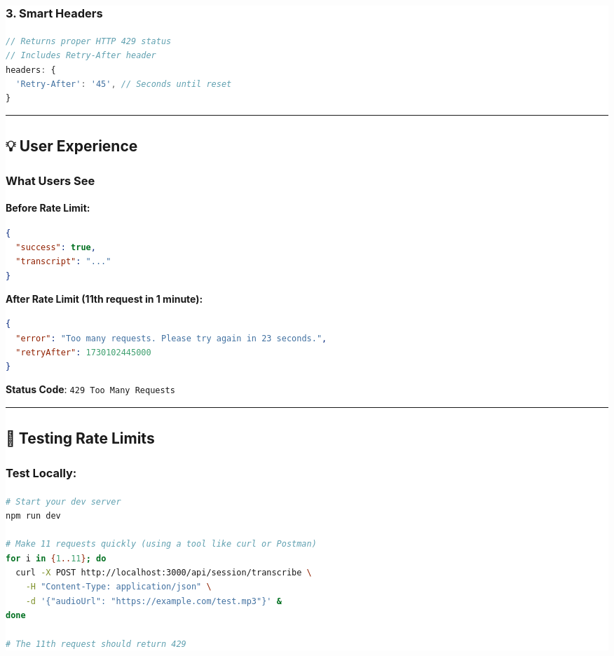 ### 3. Smart Headers
```typescript
// Returns proper HTTP 429 status
// Includes Retry-After header
headers: {
  'Retry-After': '45', // Seconds until reset
}
```

---

## 💡 User Experience

### What Users See

**Before Rate Limit:**
```json
{
  "success": true,
  "transcript": "..."
}
```

**After Rate Limit (11th request in 1 minute):**
```json
{
  "error": "Too many requests. Please try again in 23 seconds.",
  "retryAfter": 1730102445000
}
```

**Status Code**: `429 Too Many Requests`

---

## 🧪 Testing Rate Limits

### Test Locally:
```bash
# Start your dev server
npm run dev

# Make 11 requests quickly (using a tool like curl or Postman)
for i in {1..11}; do
  curl -X POST http://localhost:3000/api/session/transcribe \
    -H "Content-Type: application/json" \
    -d '{"audioUrl": "https://example.com/test.mp3"}' &
done

# The 11th request should return 429
```
